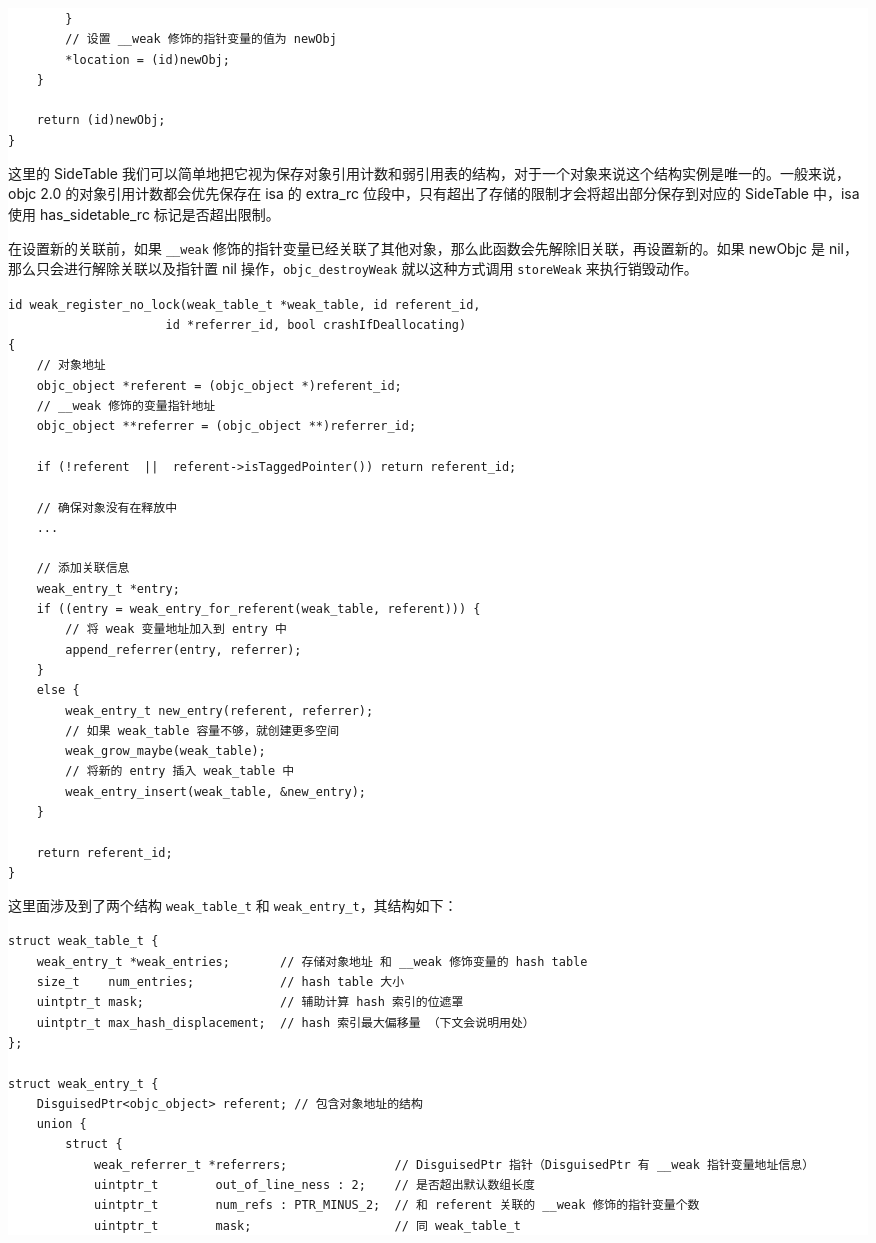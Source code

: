 ```objc
        }
        // 设置 __weak 修饰的指针变量的值为 newObj
        *location = (id)newObj;
    }

    return (id)newObj;
}
```

这里的 SideTable 我们可以简单地把它视为保存对象引用计数和弱引用表的结构，对于一个对象来说这个结构实例是唯一的。一般来说，objc 2.0 的对象引用计数都会优先保存在 isa 的 extra_rc 位段中，只有超出了存储的限制才会将超出部分保存到对应的 SideTable 中，isa 使用 has_sidetable_rc 标记是否超出限制。

在设置新的关联前，如果 `__weak` 修饰的指针变量已经关联了其他对象，那么此函数会先解除旧关联，再设置新的。如果 newObjc 是 nil，那么只会进行解除关联以及指针置 nil 操作，`objc_destroyWeak` 就以这种方式调用 `storeWeak` 来执行销毁动作。

```objc
id weak_register_no_lock(weak_table_t *weak_table, id referent_id, 
                      id *referrer_id, bool crashIfDeallocating)
{
    // 对象地址
    objc_object *referent = (objc_object *)referent_id;
    // __weak 修饰的变量指针地址
    objc_object **referrer = (objc_object **)referrer_id;

    if (!referent  ||  referent->isTaggedPointer()) return referent_id;
  
    // 确保对象没有在释放中
    ...

    // 添加关联信息
    weak_entry_t *entry;
    if ((entry = weak_entry_for_referent(weak_table, referent))) {
        // 将 weak 变量地址加入到 entry 中
        append_referrer(entry, referrer);
    } 
    else {
        weak_entry_t new_entry(referent, referrer);
        // 如果 weak_table 容量不够，就创建更多空间
        weak_grow_maybe(weak_table);
        // 将新的 entry 插入 weak_table 中
        weak_entry_insert(weak_table, &new_entry);
    }

    return referent_id;
}
```

这里面涉及到了两个结构 `weak_table_t` 和 `weak_entry_t`，其结构如下：

```objc
struct weak_table_t {
    weak_entry_t *weak_entries;       // 存储对象地址 和 __weak 修饰变量的 hash table
    size_t    num_entries;            // hash table 大小
    uintptr_t mask;                   // 辅助计算 hash 索引的位遮罩
    uintptr_t max_hash_displacement;  // hash 索引最大偏移量 （下文会说明用处）
};

struct weak_entry_t {
    DisguisedPtr<objc_object> referent; // 包含对象地址的结构
    union {
        struct {
            weak_referrer_t *referrers;               // DisguisedPtr 指针（DisguisedPtr 有 __weak 指针变量地址信息）
            uintptr_t        out_of_line_ness : 2;    // 是否超出默认数组长度
            uintptr_t        num_refs : PTR_MINUS_2;  // 和 referent 关联的 __weak 修饰的指针变量个数
            uintptr_t        mask;                    // 同 weak_table_t
```